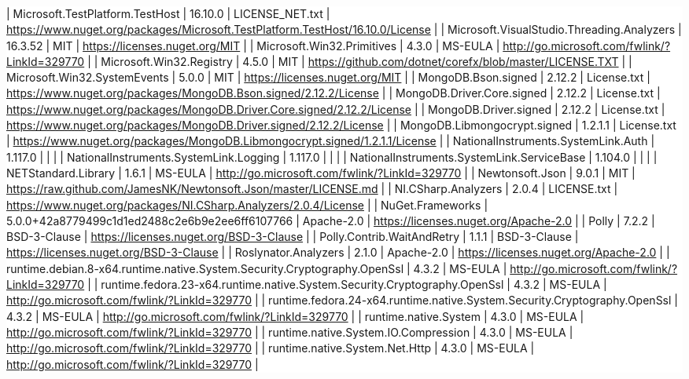  | Microsoft.TestPlatform.TestHost                                               | 16.10.0                                        | LICENSE_NET.txt | https://www.nuget.org/packages/Microsoft.TestPlatform.TestHost/16.10.0/License    | 
 | Microsoft.VisualStudio.Threading.Analyzers                                    | 16.3.52                                        | MIT             | https://licenses.nuget.org/MIT                                                    | 
 | Microsoft.Win32.Primitives                                                    | 4.3.0                                          | MS-EULA         | http://go.microsoft.com/fwlink/?LinkId=329770                                     | 
 | Microsoft.Win32.Registry                                                      | 4.5.0                                          | MIT             | https://github.com/dotnet/corefx/blob/master/LICENSE.TXT                          | 
 | Microsoft.Win32.SystemEvents                                                  | 5.0.0                                          | MIT             | https://licenses.nuget.org/MIT                                                    | 
 | MongoDB.Bson.signed                                                           | 2.12.2                                         | License.txt     | https://www.nuget.org/packages/MongoDB.Bson.signed/2.12.2/License                 | 
 | MongoDB.Driver.Core.signed                                                    | 2.12.2                                         | License.txt     | https://www.nuget.org/packages/MongoDB.Driver.Core.signed/2.12.2/License          | 
 | MongoDB.Driver.signed                                                         | 2.12.2                                         | License.txt     | https://www.nuget.org/packages/MongoDB.Driver.signed/2.12.2/License               | 
 | MongoDB.Libmongocrypt.signed                                                  | 1.2.1.1                                        | License.txt     | https://www.nuget.org/packages/MongoDB.Libmongocrypt.signed/1.2.1.1/License       | 
 | NationalInstruments.SystemLink.Auth                                           | 1.117.0                                        |                 |                                                                                   | 
 | NationalInstruments.SystemLink.Logging                                        | 1.117.0                                        |                 |                                                                                   | 
 | NationalInstruments.SystemLink.ServiceBase                                    | 1.104.0                                        |                 |                                                                                   | 
 | NETStandard.Library                                                           | 1.6.1                                          | MS-EULA         | http://go.microsoft.com/fwlink/?LinkId=329770                                     | 
 | Newtonsoft.Json                                                               | 9.0.1                                          | MIT             | https://raw.github.com/JamesNK/Newtonsoft.Json/master/LICENSE.md                  | 
 | NI.CSharp.Analyzers                                                           | 2.0.4                                          | LICENSE.txt     | https://www.nuget.org/packages/NI.CSharp.Analyzers/2.0.4/License                  | 
 | NuGet.Frameworks                                                              | 5.0.0+42a8779499c1d1ed2488c2e6b9e2ee6ff6107766 | Apache-2.0      | https://licenses.nuget.org/Apache-2.0                                             | 
 | Polly                                                                         | 7.2.2                                          | BSD-3-Clause    | https://licenses.nuget.org/BSD-3-Clause                                           | 
 | Polly.Contrib.WaitAndRetry                                                    | 1.1.1                                          | BSD-3-Clause    | https://licenses.nuget.org/BSD-3-Clause                                           | 
 | Roslynator.Analyzers                                                          | 2.1.0                                          | Apache-2.0      | https://licenses.nuget.org/Apache-2.0                                             | 
 | runtime.debian.8-x64.runtime.native.System.Security.Cryptography.OpenSsl      | 4.3.2                                          | MS-EULA         | http://go.microsoft.com/fwlink/?LinkId=329770                                     | 
 | runtime.fedora.23-x64.runtime.native.System.Security.Cryptography.OpenSsl     | 4.3.2                                          | MS-EULA         | http://go.microsoft.com/fwlink/?LinkId=329770                                     | 
 | runtime.fedora.24-x64.runtime.native.System.Security.Cryptography.OpenSsl     | 4.3.2                                          | MS-EULA         | http://go.microsoft.com/fwlink/?LinkId=329770                                     | 
 | runtime.native.System                                                         | 4.3.0                                          | MS-EULA         | http://go.microsoft.com/fwlink/?LinkId=329770                                     | 
 | runtime.native.System.IO.Compression                                          | 4.3.0                                          | MS-EULA         | http://go.microsoft.com/fwlink/?LinkId=329770                                     | 
 | runtime.native.System.Net.Http                                                | 4.3.0                                          | MS-EULA         | http://go.microsoft.com/fwlink/?LinkId=329770                                     | 